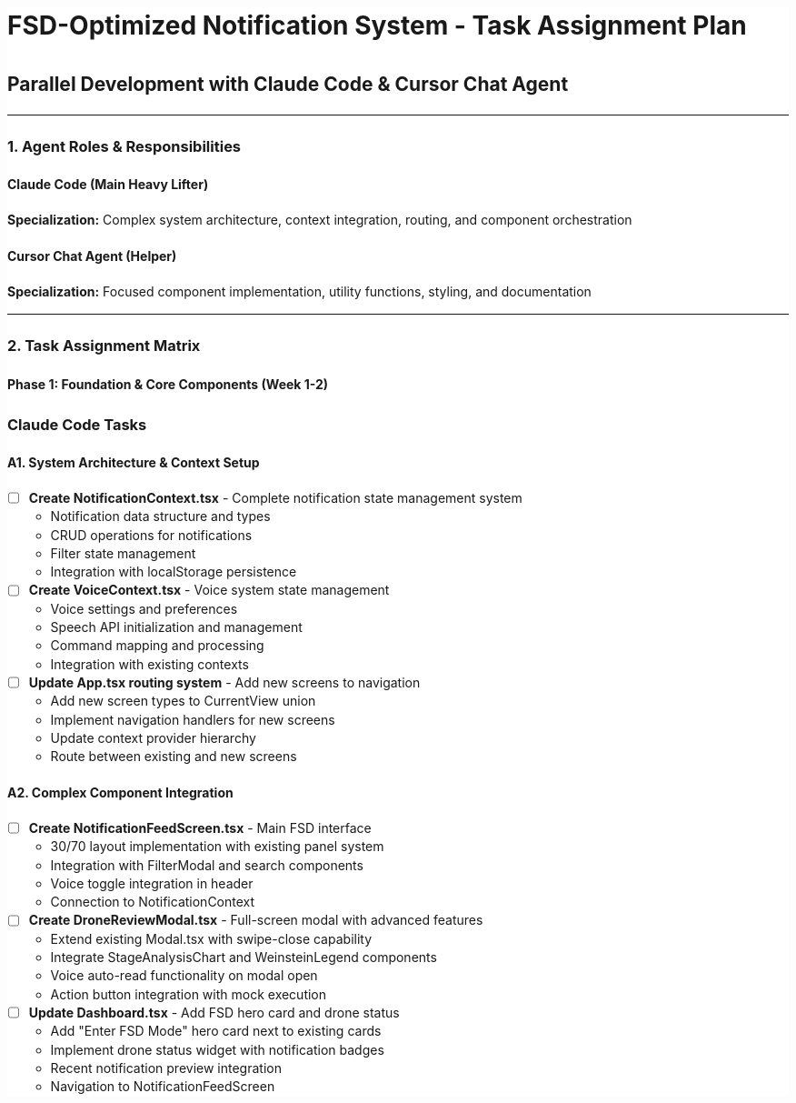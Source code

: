 # FSD-Optimized Notification System - Task Assignment Plan
## Parallel Development with Claude Code & Cursor Chat Agent

---

### 1. Agent Roles & Responsibilities

#### Claude Code (Main Heavy Lifter)
**Specialization:** Complex system architecture, context integration, routing, and component orchestration

#### Cursor Chat Agent (Helper)
**Specialization:** Focused component implementation, utility functions, styling, and documentation

---

### 2. Task Assignment Matrix

#### Phase 1: Foundation & Core Components (Week 1-2)

### Claude Code Tasks

#### A1. System Architecture & Context Setup
- [ ] **Create NotificationContext.tsx** - Complete notification state management system
  - Notification data structure and types
  - CRUD operations for notifications
  - Filter state management
  - Integration with localStorage persistence
- [ ] **Create VoiceContext.tsx** - Voice system state management
  - Voice settings and preferences
  - Speech API initialization and management
  - Command mapping and processing
  - Integration with existing contexts
- [ ] **Update App.tsx routing system** - Add new screens to navigation
  - Add new screen types to CurrentView union
  - Implement navigation handlers for new screens
  - Update context provider hierarchy
  - Route between existing and new screens

#### A2. Complex Component Integration
- [ ] **Create NotificationFeedScreen.tsx** - Main FSD interface
  - 30/70 layout implementation with existing panel system
  - Integration with FilterModal and search components
  - Voice toggle integration in header
  - Connection to NotificationContext
- [ ] **Create DroneReviewModal.tsx** - Full-screen modal with advanced features
  - Extend existing Modal.tsx with swipe-close capability
  - Integrate StageAnalysisChart and WeinsteinLegend components
  - Voice auto-read functionality on modal open
  - Action button integration with mock execution
- [ ] **Update Dashboard.tsx** - Add FSD hero card and drone status
  - Add "Enter FSD Mode" hero card next to existing cards
  - Implement drone status widget with notification badges
  - Recent notification preview integration
  - Navigation to NotificationFeedScreen
